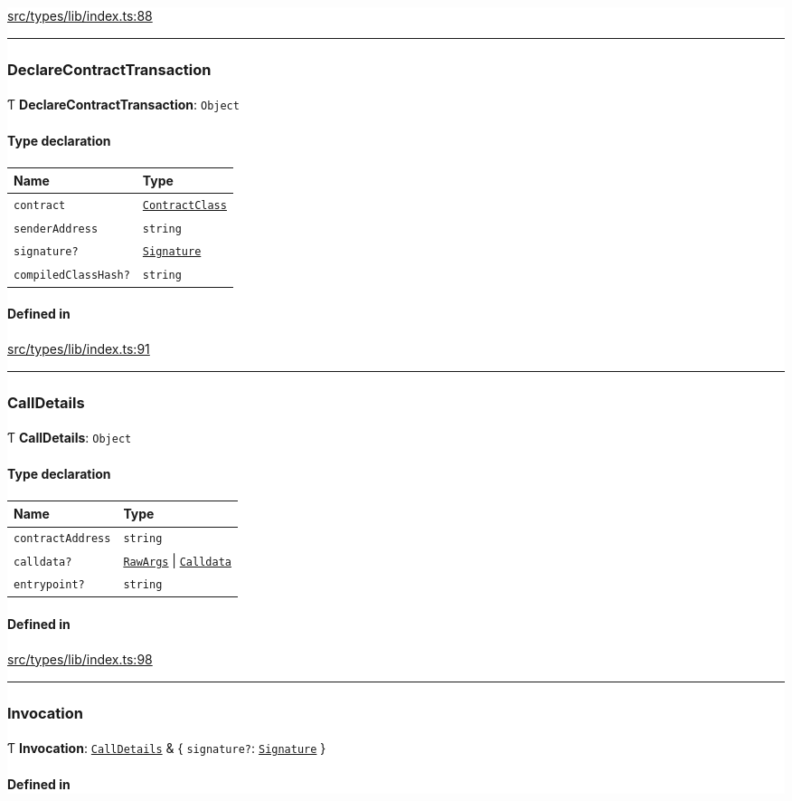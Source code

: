 [src/types/lib/index.ts:88](https://github.com/0xs34n/starknet.js/blob/develop/src/types/lib/index.ts#L88)

---

### DeclareContractTransaction

Ƭ **DeclareContractTransaction**: `Object`

#### Type declaration

| Name                 | Type                                      |
| :------------------- | :---------------------------------------- |
| `contract`           | [`ContractClass`](types.md#contractclass) |
| `senderAddress`      | `string`                                  |
| `signature?`         | [`Signature`](types.md#signature)         |
| `compiledClassHash?` | `string`                                  |

#### Defined in

[src/types/lib/index.ts:91](https://github.com/0xs34n/starknet.js/blob/develop/src/types/lib/index.ts#L91)

---

### CallDetails

Ƭ **CallDetails**: `Object`

#### Type declaration

| Name              | Type                                                             |
| :---------------- | :--------------------------------------------------------------- |
| `contractAddress` | `string`                                                         |
| `calldata?`       | [`RawArgs`](types.md#rawargs) \| [`Calldata`](types.md#calldata) |
| `entrypoint?`     | `string`                                                         |

#### Defined in

[src/types/lib/index.ts:98](https://github.com/0xs34n/starknet.js/blob/develop/src/types/lib/index.ts#L98)

---

### Invocation

Ƭ **Invocation**: [`CallDetails`](types.md#calldetails) & { `signature?`: [`Signature`](types.md#signature) }

#### Defined in
